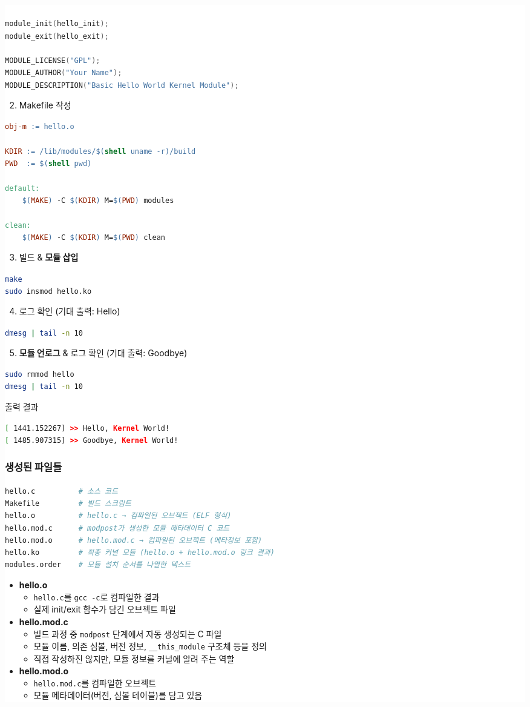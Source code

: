 ```c

module_init(hello_init);
module_exit(hello_exit);

MODULE_LICENSE("GPL");
MODULE_AUTHOR("Your Name");
MODULE_DESCRIPTION("Basic Hello World Kernel Module");
```

2. Makefile 작성
```makefile
obj-m := hello.o

KDIR := /lib/modules/$(shell uname -r)/build
PWD  := $(shell pwd)

default:
	$(MAKE) -C $(KDIR) M=$(PWD) modules

clean:
	$(MAKE) -C $(KDIR) M=$(PWD) clean
```

3. 빌드 & **모듈 삽입**
```bash
make
sudo insmod hello.ko
```

4. 로그 확인 (기대 출력: Hello)
```bash
dmesg | tail -n 10
```


5. **모듈 언로그** & 로그 확인 (기대 출력: Goodbye)
```bash
sudo rmmod hello
dmesg | tail -n 10
```

출력 결과
```bash
[ 1441.152267] >> Hello, Kernel World!
[ 1485.907315] >> Goodbye, Kernel World!
```


### 생성된 파일들
```bash
hello.c          # 소스 코드  
Makefile         # 빌드 스크립트  
hello.o          # hello.c → 컴파일된 오브젝트 (ELF 형식)  
hello.mod.c      # modpost가 생성한 모듈 메타데이터 C 코드  
hello.mod.o      # hello.mod.c → 컴파일된 오브젝트 (메타정보 포함)  
hello.ko         # 최종 커널 모듈 (hello.o + hello.mod.o 링크 결과)  
modules.order    # 모듈 설치 순서를 나열한 텍스트  
```
- **hello.o**
    - `hello.c`를 `gcc -c`로 컴파일한 결과
    - 실제 init/exit 함수가 담긴 오브젝트 파일
- **hello.mod.c**
    - 빌드 과정 중 `modpost` 단계에서 자동 생성되는 C 파일
    - 모듈 이름, 의존 심볼, 버전 정보, `__this_module` 구조체 등을 정의
    - 직접 작성하진 않지만, 모듈 정보를 커널에 알려 주는 역할
- **hello.mod.o**
    - `hello.mod.c`를 컴파일한 오브젝트
    - 모듈 메타데이터(버전, 심볼 테이블)를 담고 있음